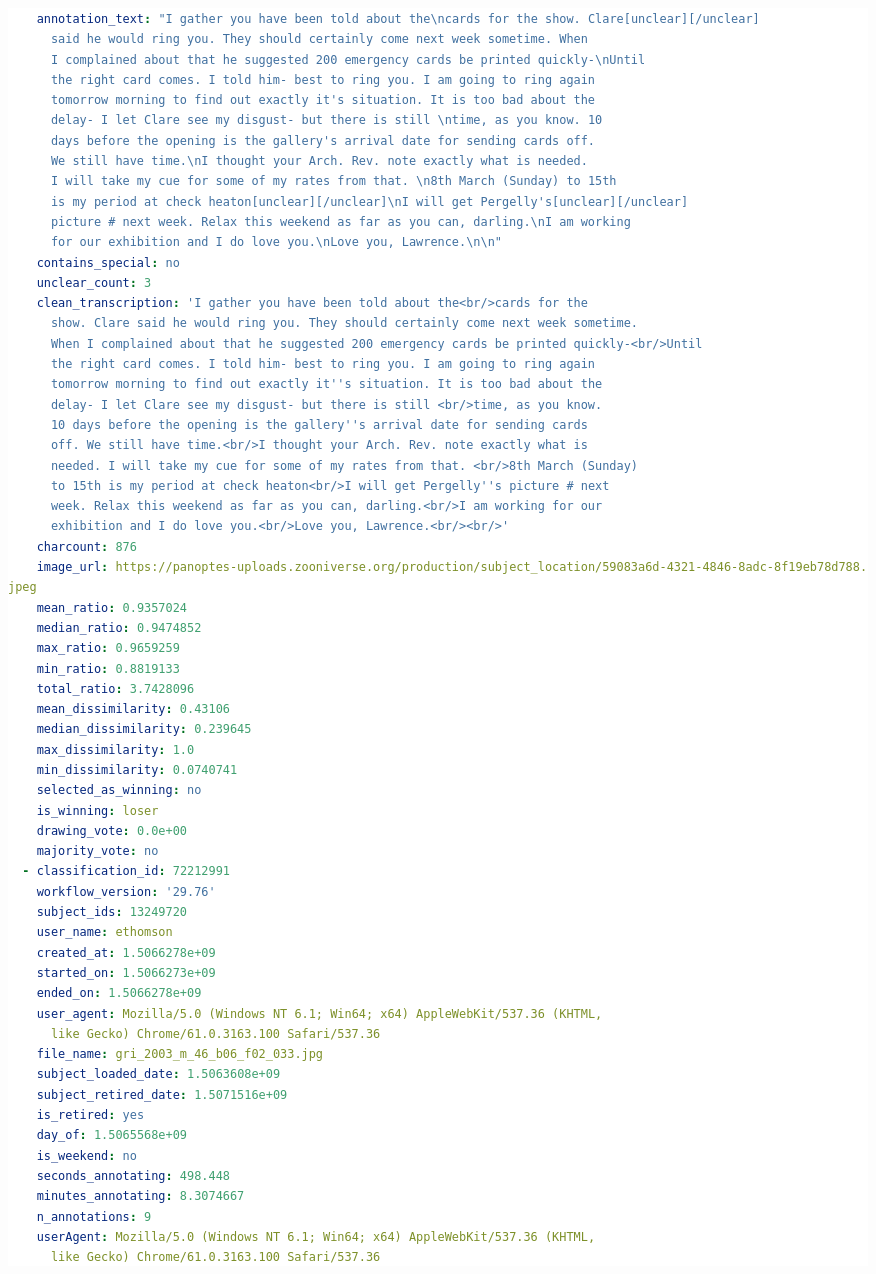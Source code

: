 ```yaml
    annotation_text: "I gather you have been told about the\ncards for the show. Clare[unclear][/unclear]
      said he would ring you. They should certainly come next week sometime. When
      I complained about that he suggested 200 emergency cards be printed quickly-\nUntil
      the right card comes. I told him- best to ring you. I am going to ring again
      tomorrow morning to find out exactly it's situation. It is too bad about the
      delay- I let Clare see my disgust- but there is still \ntime, as you know. 10
      days before the opening is the gallery's arrival date for sending cards off.
      We still have time.\nI thought your Arch. Rev. note exactly what is needed.
      I will take my cue for some of my rates from that. \n8th March (Sunday) to 15th
      is my period at check heaton[unclear][/unclear]\nI will get Pergelly's[unclear][/unclear]
      picture # next week. Relax this weekend as far as you can, darling.\nI am working
      for our exhibition and I do love you.\nLove you, Lawrence.\n\n"
    contains_special: no
    unclear_count: 3
    clean_transcription: 'I gather you have been told about the<br/>cards for the
      show. Clare said he would ring you. They should certainly come next week sometime.
      When I complained about that he suggested 200 emergency cards be printed quickly-<br/>Until
      the right card comes. I told him- best to ring you. I am going to ring again
      tomorrow morning to find out exactly it''s situation. It is too bad about the
      delay- I let Clare see my disgust- but there is still <br/>time, as you know.
      10 days before the opening is the gallery''s arrival date for sending cards
      off. We still have time.<br/>I thought your Arch. Rev. note exactly what is
      needed. I will take my cue for some of my rates from that. <br/>8th March (Sunday)
      to 15th is my period at check heaton<br/>I will get Pergelly''s picture # next
      week. Relax this weekend as far as you can, darling.<br/>I am working for our
      exhibition and I do love you.<br/>Love you, Lawrence.<br/><br/>'
    charcount: 876
    image_url: https://panoptes-uploads.zooniverse.org/production/subject_location/59083a6d-4321-4846-8adc-8f19eb78d788.jpeg
    mean_ratio: 0.9357024
    median_ratio: 0.9474852
    max_ratio: 0.9659259
    min_ratio: 0.8819133
    total_ratio: 3.7428096
    mean_dissimilarity: 0.43106
    median_dissimilarity: 0.239645
    max_dissimilarity: 1.0
    min_dissimilarity: 0.0740741
    selected_as_winning: no
    is_winning: loser
    drawing_vote: 0.0e+00
    majority_vote: no
  - classification_id: 72212991
    workflow_version: '29.76'
    subject_ids: 13249720
    user_name: ethomson
    created_at: 1.5066278e+09
    started_on: 1.5066273e+09
    ended_on: 1.5066278e+09
    user_agent: Mozilla/5.0 (Windows NT 6.1; Win64; x64) AppleWebKit/537.36 (KHTML,
      like Gecko) Chrome/61.0.3163.100 Safari/537.36
    file_name: gri_2003_m_46_b06_f02_033.jpg
    subject_loaded_date: 1.5063608e+09
    subject_retired_date: 1.5071516e+09
    is_retired: yes
    day_of: 1.5065568e+09
    is_weekend: no
    seconds_annotating: 498.448
    minutes_annotating: 8.3074667
    n_annotations: 9
    userAgent: Mozilla/5.0 (Windows NT 6.1; Win64; x64) AppleWebKit/537.36 (KHTML,
      like Gecko) Chrome/61.0.3163.100 Safari/537.36
```